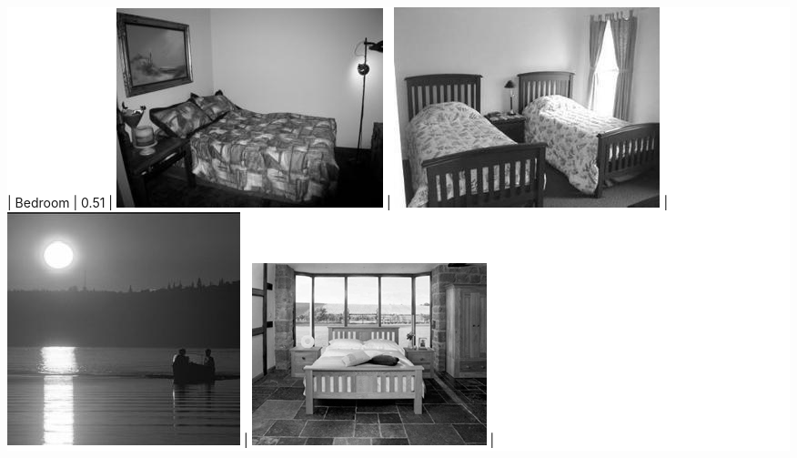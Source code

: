 | Bedroom | 0.51 | ![](../data/train/Bedroom/image_0143.jpg) | ![](../data/test/Bedroom/image_0215.jpg) | ![](../data/test/Coast/image_0338.jpg) | ![](../data/test/Bedroom/image_0016.jpg) |